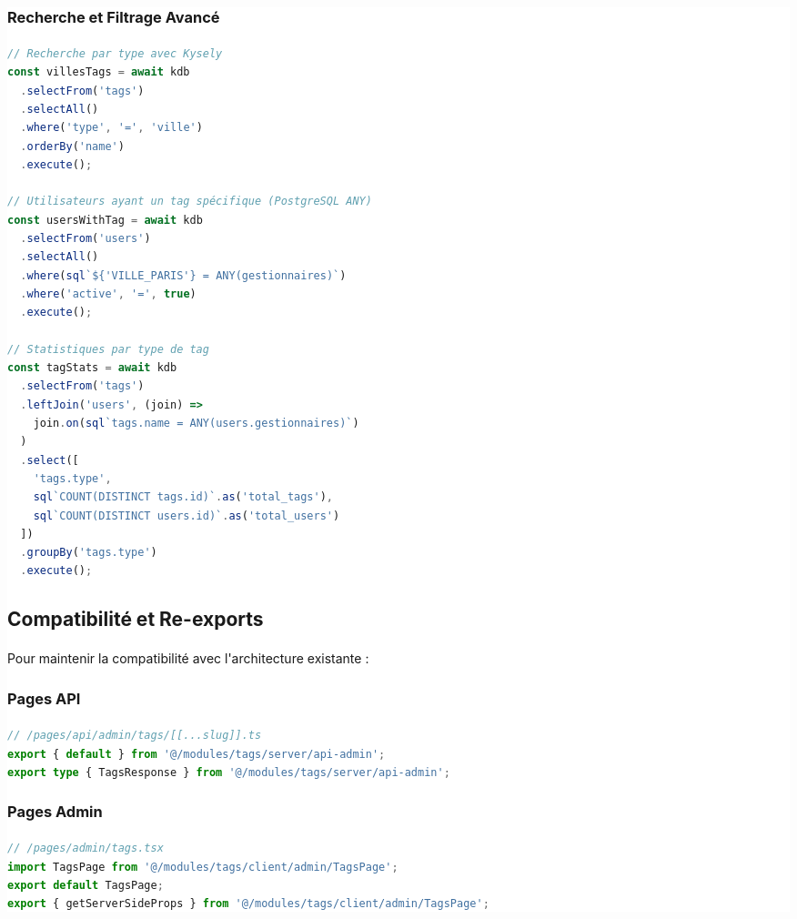 ### Recherche et Filtrage Avancé

```typescript
// Recherche par type avec Kysely
const villesTags = await kdb
  .selectFrom('tags')
  .selectAll()
  .where('type', '=', 'ville')
  .orderBy('name')
  .execute();

// Utilisateurs ayant un tag spécifique (PostgreSQL ANY)
const usersWithTag = await kdb
  .selectFrom('users')
  .selectAll()
  .where(sql`${'VILLE_PARIS'} = ANY(gestionnaires)`)
  .where('active', '=', true)
  .execute();

// Statistiques par type de tag
const tagStats = await kdb
  .selectFrom('tags')
  .leftJoin('users', (join) => 
    join.on(sql`tags.name = ANY(users.gestionnaires)`)
  )
  .select([
    'tags.type',
    sql`COUNT(DISTINCT tags.id)`.as('total_tags'),
    sql`COUNT(DISTINCT users.id)`.as('total_users')
  ])
  .groupBy('tags.type')
  .execute();
```

## Compatibilité et Re-exports

Pour maintenir la compatibilité avec l'architecture existante :

### Pages API
```typescript
// /pages/api/admin/tags/[[...slug]].ts
export { default } from '@/modules/tags/server/api-admin';
export type { TagsResponse } from '@/modules/tags/server/api-admin';
```

### Pages Admin
```typescript  
// /pages/admin/tags.tsx
import TagsPage from '@/modules/tags/client/admin/TagsPage';
export default TagsPage;
export { getServerSideProps } from '@/modules/tags/client/admin/TagsPage';
```
